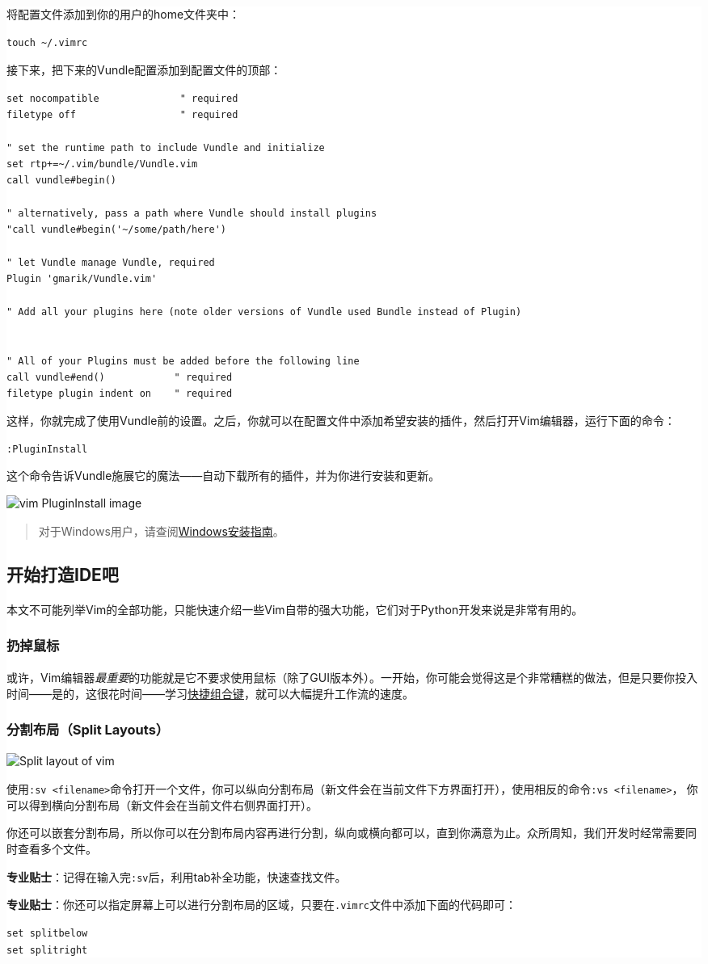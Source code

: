将配置文件添加到你的用户的home文件夹中：

    touch ~/.vimrc

接下来，把下来的Vundle配置添加到配置文件的顶部：
    
    set nocompatible              " required
    filetype off                  " required

    " set the runtime path to include Vundle and initialize
    set rtp+=~/.vim/bundle/Vundle.vim
    call vundle#begin()

    " alternatively, pass a path where Vundle should install plugins
    "call vundle#begin('~/some/path/here')

    " let Vundle manage Vundle, required
    Plugin 'gmarik/Vundle.vim'

    " Add all your plugins here (note older versions of Vundle used Bundle instead of Plugin)


    " All of your Plugins must be added before the following line
    call vundle#end()            " required
    filetype plugin indent on    " required

这样，你就完成了使用Vundle前的设置。之后，你就可以在配置文件中添加希望安装的插件，然后打开Vim编辑器，运行下面的命令：

    :PluginInstall

这个命令告诉Vundle施展它的魔法——自动下载所有的插件，并为你进行安装和更新。

![vim PluginInstall image](https://realpython.com/images/blog_images/vim/vim-plugininstall.png)

> 对于Windows用户，请查阅[Windows安装指南](https://github.com/gmarik/Vundle.vim/wiki/Vundle-for-Windows)。

## 开始打造IDE吧

本文不可能列举Vim的全部功能，只能快速介绍一些Vim自带的强大功能，它们对于Python开发来说是非常有用的。

### 扔掉鼠标

或许，Vim编辑器*最重要*的功能就是它不要求使用鼠标（除了GUI版本外）。一开始，你可能会觉得这是个非常糟糕的做法，但是只要你投入时间——是的，这很花时间——学习[快捷组合键](http://stackoverflow.com/a/5400978/1799408)，就可以大幅提升工作流的速度。

### 分割布局（Split Layouts）

![Split layout of vim](https://realpython.com/images/blog_images/vim/split-layouts.png)

使用`:sv <filename>`命令打开一个文件，你可以纵向分割布局（新文件会在当前文件下方界面打开），使用相反的命令`:vs <filename>`， 你可以得到横向分割布局（新文件会在当前文件右侧界面打开）。

你还可以嵌套分割布局，所以你可以在分割布局内容再进行分割，纵向或横向都可以，直到你满意为止。众所周知，我们开发时经常需要同时查看多个文件。

**专业贴士**：记得在输入完`:sv`后，利用tab补全功能，快速查找文件。

**专业贴士**：你还可以指定屏幕上可以进行分割布局的区域，只要在`.vimrc`文件中添加下面的代码即可：

    set splitbelow
    set splitright
